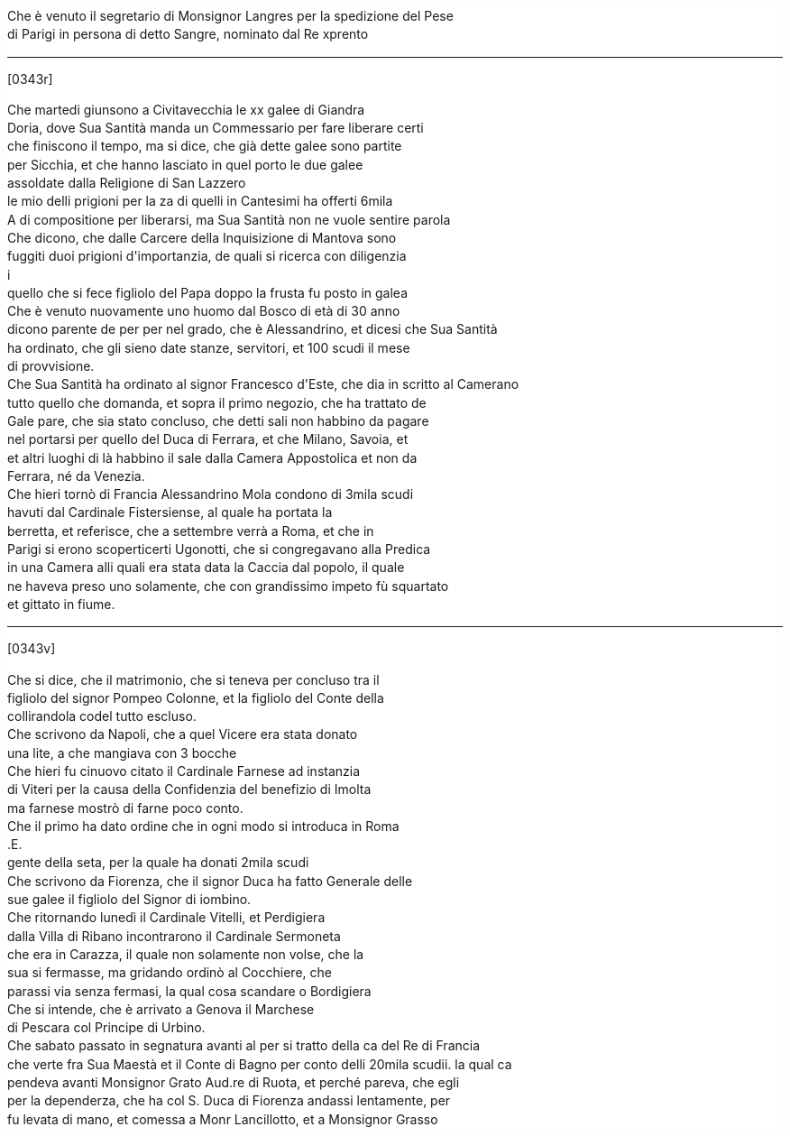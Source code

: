 Che è venuto il segretario di Monsignor Langres per la spedizione del Pese  
di Parigi in persona di detto Sangre, nominato dal Re xprento  
  
---  

[0343r]  
  
  
Che martedi giunsono a Civitavecchia le xx galee di Giandra  
Doria, dove Sua Santità manda un Commessario per fare liberare certi  
che finiscono il tempo, ma si dice, che già dette galee sono partite  
per Sicchia, et che hanno lasciato in quel porto le due galee  
assoldate dalla Religione di San Lazzero  
le mio delli prigioni per la za di quelli in Cantesimi ha offerti 6mila  
A di compositione per liberarsi, ma Sua Santità non ne vuole sentire parola  
Che dicono, che dalle Carcere della Inquisizione di Mantova sono  
fuggiti duoi prigioni d'importanzia, de quali si ricerca con diligenzia  
i  
quello che si fece figliolo del Papa doppo la frusta fu posto in galea  
Che è venuto nuovamente uno huomo dal Bosco di età di 30 anno  
dicono parente de per per nel grado, che è Alessandrino, et dicesi che Sua Santità  
ha ordinato, che gli sieno date stanze, servitori, et 100 scudi il mese  
di provvisione.  
Che Sua Santità ha ordinato al signor Francesco d'Este, che dia in scritto al Camerano  
tutto quello che domanda, et sopra il primo negozio, che ha trattato de  
Gale pare, che sia stato concluso, che detti sali non habbino da pagare  
nel portarsi per quello del Duca di Ferrara, et che Milano, Savoia, et  
et altri luoghi di là habbino il sale dalla Camera Appostolica et non da  
Ferrara, né da Venezia.  
Che hieri tornò di Francia Alessandrino Mola condono di 3mila scudi  
havuti dal Cardinale Fistersiense, al quale ha portata la  
berretta, et referisce, che a settembre verrà a Roma, et che in  
Parigi si erono scoperticerti Ugonotti, che si congregavano alla Predica  
in una Camera alli quali era stata data la Caccia dal popolo, il quale  
ne haveva preso uno solamente, che con grandissimo impeto fù squartato  
et gittato in fiume.  
  
---  

[0343v]  
  
  
Che si dice, che il matrimonio, che si teneva per concluso tra il  
figliolo del signor Pompeo Colonne, et la figliolo del Conte della  
collirandola codel tutto escluso.  
Che scrivono da Napoli, che a quel Vicere era stata donato  
una lite, a che mangiava con 3 bocche  
Che hieri fu cinuovo citato il Cardinale Farnese ad instanzia  
di Viteri per la causa della Confidenzia del benefizio di Imolta  
ma farnese mostrò di farne poco conto.  
Che il primo ha dato ordine che in ogni modo si introduca in Roma  
.E.  
gente della seta, per la quale ha donati 2mila scudi  
Che scrivono da Fiorenza, che il signor Duca ha fatto Generale delle  
sue galee il figliolo del Signor di iombino.  
Che ritornando lunedì il Cardinale Vitelli, et Perdigiera  
dalla Villa di Ribano incontrarono il Cardinale Sermoneta  
che era in Carazza, il quale non solamente non volse, che la  
sua si fermasse, ma gridando ordinò al Cocchiere, che  
parassi via senza fermasi, la qual cosa scandare o Bordigiera  
Che si intende, che è arrivato a Genova il Marchese  
di Pescara col Principe di Urbino.  
Che sabato passato in segnatura avanti al per si tratto della ca del Re di Francia  
che verte fra Sua Maestà et il Conte di Bagno per conto delli 20mila scudii. la qual ca  
pendeva avanti Monsignor Grato Aud.re di Ruota, et perché pareva, che egli  
per la dependerza, che ha col S. Duca di Fiorenza andassi lentamente, per  
fu levata di mano, et comessa a Monr Lancillotto, et a Monsignor Grasso  